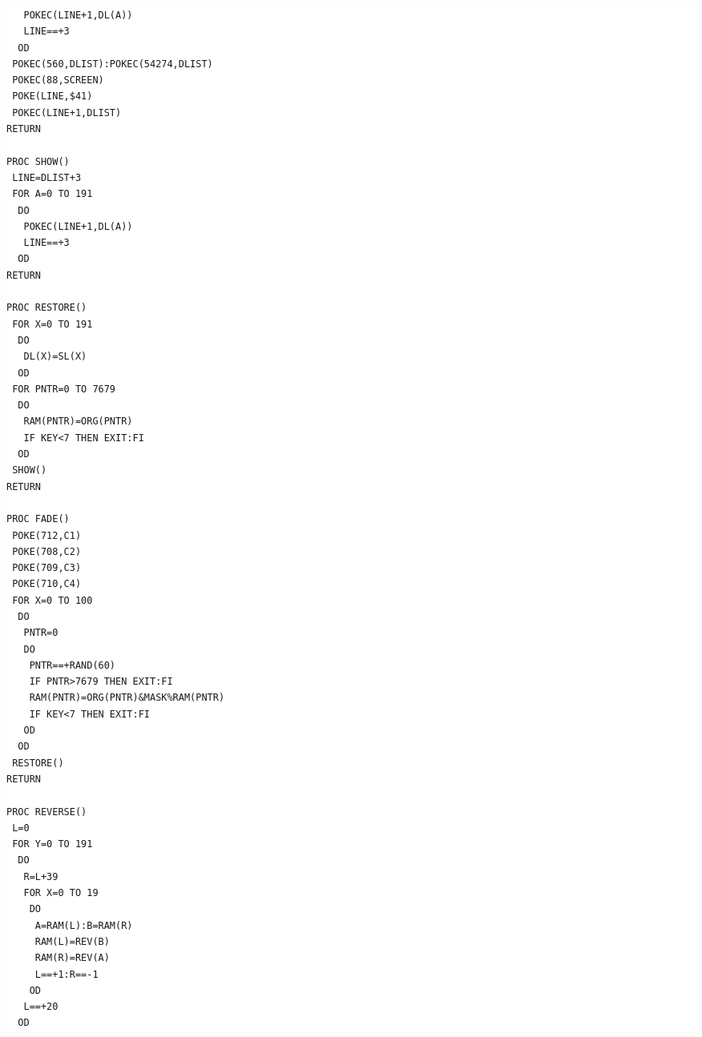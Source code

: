 ```
   POKEC(LINE+1,DL(A))
   LINE==+3
  OD   
 POKEC(560,DLIST):POKEC(54274,DLIST)
 POKEC(88,SCREEN)
 POKE(LINE,$41)
 POKEC(LINE+1,DLIST)
RETURN

PROC SHOW()
 LINE=DLIST+3
 FOR A=0 TO 191
  DO 
   POKEC(LINE+1,DL(A))
   LINE==+3
  OD
RETURN

PROC RESTORE()
 FOR X=0 TO 191
  DO
   DL(X)=SL(X)
  OD
 FOR PNTR=0 TO 7679
  DO
   RAM(PNTR)=ORG(PNTR)
   IF KEY<7 THEN EXIT:FI
  OD
 SHOW()
RETURN

PROC FADE()
 POKE(712,C1)
 POKE(708,C2)
 POKE(709,C3)
 POKE(710,C4)
 FOR X=0 TO 100
  DO
   PNTR=0
   DO 
    PNTR==+RAND(60)
    IF PNTR>7679 THEN EXIT:FI
    RAM(PNTR)=ORG(PNTR)&MASK%RAM(PNTR)
    IF KEY<7 THEN EXIT:FI
   OD
  OD
 RESTORE()
RETURN

PROC REVERSE()
 L=0
 FOR Y=0 TO 191
  DO
   R=L+39
   FOR X=0 TO 19
    DO
     A=RAM(L):B=RAM(R)
     RAM(L)=REV(B)
     RAM(R)=REV(A)
     L==+1:R==-1
    OD
   L==+20
  OD
```